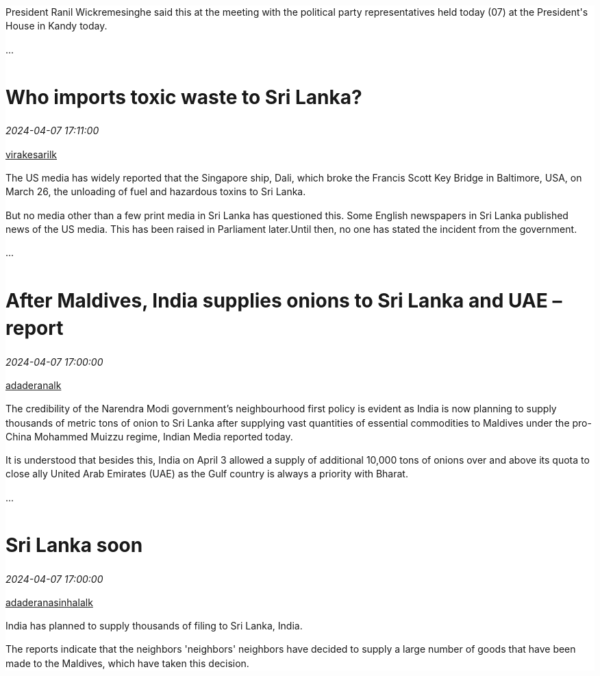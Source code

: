 President Ranil Wickremesinghe said this at the meeting with the political party representatives held today (07) at the President's House in Kandy today.

...



# Who imports toxic waste to Sri Lanka?

*2024-04-07 17:11:00*

[virakesarilk](https://www.virakesari.lk/article/180635)

The US media has widely reported that the Singapore ship, Dali, which broke the Francis Scott Key Bridge in Baltimore, USA, on March 26, the unloading of fuel and hazardous toxins to Sri Lanka.

But no media other than a few print media in Sri Lanka has questioned this. Some English newspapers in Sri Lanka published news of the US media. This has been raised in Parliament later.Until then, no one has stated the incident from the government.

...



# After Maldives, India supplies onions to Sri Lanka and UAE – report

*2024-04-07 17:00:00*

[adaderanalk](https://www.adaderana.lk/news/98494/after-maldives-india-supplies-onions-to-sri-lanka-and-uae-report)

The credibility of the Narendra Modi government’s neighbourhood first policy is evident as India is now planning to supply thousands of metric tons of onion to Sri Lanka after supplying vast quantities of essential commodities to Maldives under the pro-China Mohammed Muizzu regime, Indian Media reported today.

It is understood that besides this, India on April 3 allowed a supply of additional 10,000 tons of onions over and above its quota to close ally United Arab Emirates (UAE) as the Gulf country is always a priority with Bharat.

...



# Sri Lanka soon

*2024-04-07 17:00:00*

[adaderanasinhalalk](http://sinhala.adaderana.lk/news/195402)

India has planned to supply thousands of filing to Sri Lanka, India.

The reports indicate that the neighbors 'neighbors' neighbors have decided to supply a large number of goods that have been made to the Maldives, which have taken this decision.



